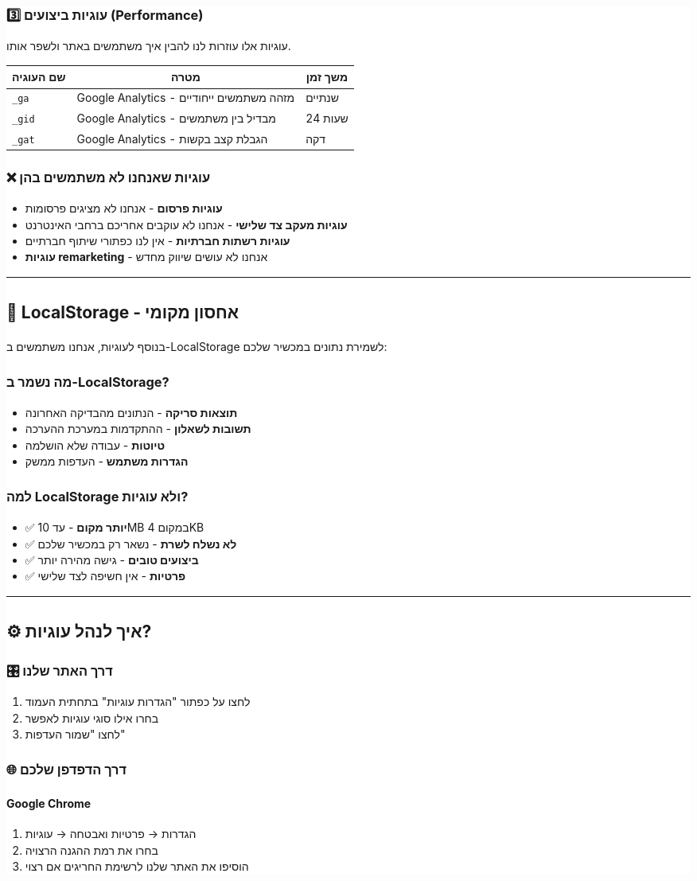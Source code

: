 ### 3️⃣ **עוגיות ביצועים** (Performance)
עוגיות אלו עוזרות לנו להבין איך משתמשים באתר ולשפר אותו.

| שם העוגיה | מטרה | משך זמן |
|-----------|------|---------|
| `_ga` | Google Analytics - מזהה משתמשים ייחודיים | שנתיים |
| `_gid` | Google Analytics - מבדיל בין משתמשים | 24 שעות |
| `_gat` | Google Analytics - הגבלת קצב בקשות | דקה |

### ❌ **עוגיות שאנחנו לא משתמשים בהן**
- **עוגיות פרסום** - אנחנו לא מציגים פרסומות
- **עוגיות מעקב צד שלישי** - אנחנו לא עוקבים אחריכם ברחבי האינטרנט
- **עוגיות רשתות חברתיות** - אין לנו כפתורי שיתוף חברתיים
- **עוגיות remarketing** - אנחנו לא עושים שיווק מחדש

---

## 🔐 LocalStorage - אחסון מקומי

בנוסף לעוגיות, אנחנו משתמשים ב-LocalStorage לשמירת נתונים במכשיר שלכם:

### מה נשמר ב-LocalStorage?
- **תוצאות סריקה** - הנתונים מהבדיקה האחרונה
- **תשובות לשאלון** - ההתקדמות במערכת ההערכה
- **טיוטות** - עבודה שלא הושלמה
- **הגדרות משתמש** - העדפות ממשק

### למה LocalStorage ולא עוגיות?
- ✅ **יותר מקום** - עד 10MB במקום 4KB
- ✅ **לא נשלח לשרת** - נשאר רק במכשיר שלכם
- ✅ **ביצועים טובים** - גישה מהירה יותר
- ✅ **פרטיות** - אין חשיפה לצד שלישי

---

## ⚙️ איך לנהל עוגיות?

### 🎛️ דרך האתר שלנו
1. לחצו על כפתור "הגדרות עוגיות" בתחתית העמוד
2. בחרו אילו סוגי עוגיות לאפשר
3. לחצו "שמור העדפות"

### 🌐 דרך הדפדפן שלכם

#### **Google Chrome**
1. הגדרות → פרטיות ואבטחה → עוגיות
2. בחרו את רמת ההגנה הרצויה
3. הוסיפו את האתר שלנו לרשימת החריגים אם רצוי
